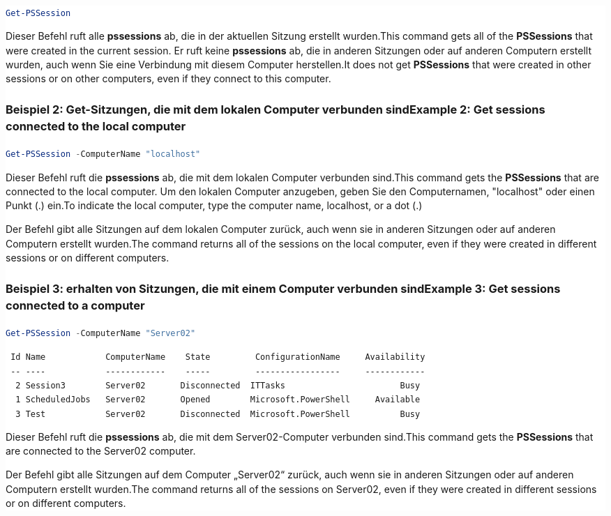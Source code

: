 ```powershell
Get-PSSession
```

<span data-ttu-id="f4494-132">Dieser Befehl ruft alle **pssessions** ab, die in der aktuellen Sitzung erstellt wurden.</span><span class="sxs-lookup"><span data-stu-id="f4494-132">This command gets all of the **PSSessions** that were created in the current session.</span></span> <span data-ttu-id="f4494-133">Er ruft keine **pssessions** ab, die in anderen Sitzungen oder auf anderen Computern erstellt wurden, auch wenn Sie eine Verbindung mit diesem Computer herstellen.</span><span class="sxs-lookup"><span data-stu-id="f4494-133">It does not get **PSSessions** that were created in other sessions or on other computers, even if they connect to this computer.</span></span>

### <span data-ttu-id="f4494-134">Beispiel 2: Get-Sitzungen, die mit dem lokalen Computer verbunden sind</span><span class="sxs-lookup"><span data-stu-id="f4494-134">Example 2: Get sessions connected to the local computer</span></span>

```powershell
Get-PSSession -ComputerName "localhost"
```

<span data-ttu-id="f4494-135">Dieser Befehl ruft die **pssessions** ab, die mit dem lokalen Computer verbunden sind.</span><span class="sxs-lookup"><span data-stu-id="f4494-135">This command gets the **PSSessions** that are connected to the local computer.</span></span> <span data-ttu-id="f4494-136">Um den lokalen Computer anzugeben, geben Sie den Computernamen, "localhost" oder einen Punkt (.) ein.</span><span class="sxs-lookup"><span data-stu-id="f4494-136">To indicate the local computer, type the computer name, localhost, or a dot (.)</span></span>

<span data-ttu-id="f4494-137">Der Befehl gibt alle Sitzungen auf dem lokalen Computer zurück, auch wenn sie in anderen Sitzungen oder auf anderen Computern erstellt wurden.</span><span class="sxs-lookup"><span data-stu-id="f4494-137">The command returns all of the sessions on the local computer, even if they were created in different sessions or on different computers.</span></span>

### <span data-ttu-id="f4494-138">Beispiel 3: erhalten von Sitzungen, die mit einem Computer verbunden sind</span><span class="sxs-lookup"><span data-stu-id="f4494-138">Example 3: Get sessions connected to a computer</span></span>

```powershell
Get-PSSession -ComputerName "Server02"
```

```Output
 Id Name            ComputerName    State         ConfigurationName     Availability
 -- ----            ------------    -----         -----------------     ------------
  2 Session3        Server02       Disconnected  ITTasks                       Busy
  1 ScheduledJobs   Server02       Opened        Microsoft.PowerShell     Available
  3 Test            Server02       Disconnected  Microsoft.PowerShell          Busy
```

<span data-ttu-id="f4494-139">Dieser Befehl ruft die **pssessions** ab, die mit dem Server02-Computer verbunden sind.</span><span class="sxs-lookup"><span data-stu-id="f4494-139">This command gets the **PSSessions** that are connected to the Server02 computer.</span></span>

<span data-ttu-id="f4494-140">Der Befehl gibt alle Sitzungen auf dem Computer „Server02“ zurück, auch wenn sie in anderen Sitzungen oder auf anderen Computern erstellt wurden.</span><span class="sxs-lookup"><span data-stu-id="f4494-140">The command returns all of the sessions on Server02, even if they were created in different sessions or on different computers.</span></span>
